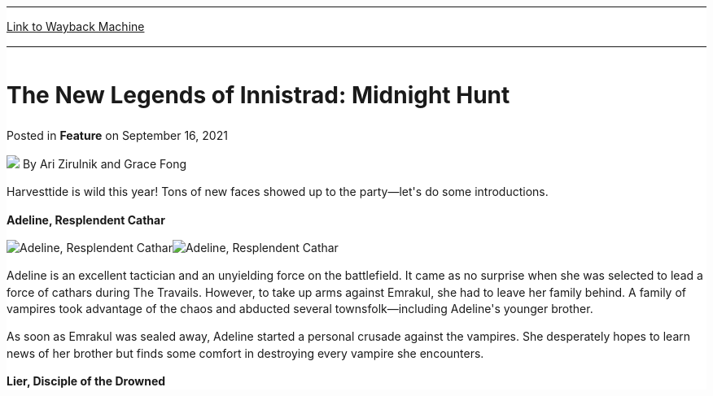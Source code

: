 
---
[Link to Wayback Machine](https://web.archive.org/web/20210916150110/https://magic.wizards.com/en/articles/archive/feature/new-legends-innistrad-midnight-hunt-2021-09-16)

[_metadata_:wayback_url]:- "https://magic.wizards.com/en/articles/archive/feature/new-legends-innistrad-midnight-hunt-2021-09-16"
[_metadata_:wayback_raw_url]:- "https://web.archive.org/web/20210916150110id_/https://magic.wizards.com/en/articles/archive/feature/new-legends-innistrad-midnight-hunt-2021-09-16"
[_metadata_:wayback_capture_timestamp]:- "2021-09-16 15:01:10+00:00"
[_metadata_:description]:- "Harvesttide is wild this year! New faces appear in Innistrad: Midnight Hunt—let's do some introductions."
[_metadata_:generator]:- "Drupal 7 (http://drupal.org)"
---


The New Legends of Innistrad: Midnight Hunt
===========================================



 Posted in **Feature**
 on September 16, 2021 






![](https://media.magic.wizards.com/styles/auth_small/public/images/person/wizards_author.jpg)
By Ari Zirulnik and Grace Fong











Harvesttide is wild this year! Tons of new faces showed up to the party—let's do some introductions.


**Adeline, Resplendent Cathar**


![Adeline, Resplendent Cathar](https://media.wizards.com/2021/mid/en_j6JJKW29cU.png)![Adeline, Resplendent Cathar](https://media.wizards.com/2021/mid/en_tnAoeRqIeH.png)


Adeline is an excellent tactician and an unyielding force on the battlefield. It came as no surprise when she was selected to lead a force of cathars during The Travails. However, to take up arms against Emrakul, she had to leave her family behind. A family of vampires took advantage of the chaos and abducted several townsfolk—including Adeline's younger brother.


As soon as Emrakul was sealed away, Adeline started a personal crusade against the vampires. She desperately hopes to learn news of her brother but finds some comfort in destroying every vampire she encounters.


**Lier, Disciple of the Drowned**
